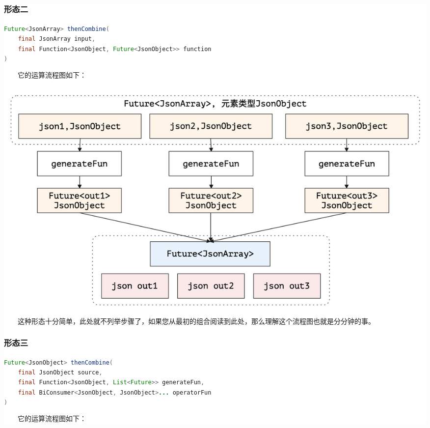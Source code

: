 ### 形态二

```java
Future<JsonArray> thenCombine(
    final JsonArray input, 
    final Function<JsonObject, Future<JsonObject>> function
)
```

&ensp;&ensp;&ensp;&ensp;它的运算流程图如下：

![](./_image/2021-08-05/2021-08-07-23-30-10.jpg)
&ensp;&ensp;&ensp;&ensp;这种形态十分简单，此处就不列举步骤了，如果您从最初的组合阅读到此处，那么理解这个流程图也就是分分钟的事。

### 形态三

```java
Future<JsonObject> thenCombine(
    final JsonObject source, 
    final Function<JsonObject, List<Future>> generateFun, 
    final BiConsumer<JsonObject, JsonObject>... operatorFun
)
```

&ensp;&ensp;&ensp;&ensp;它的运算流程图如下：
